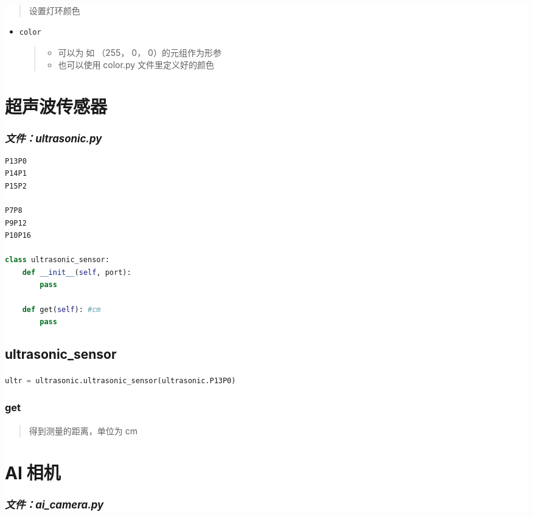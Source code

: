 > 设置灯环颜色

- `color` 

  > - 可以为 如 （255， 0， 0）的元组作为形参
  > - 也可以使用 color.py 文件里定义好的颜色



# 超声波传感器



<big>***文件：ultrasonic.py***</big>



```python
P13P0 
P14P1
P15P2 

P7P8   
P9P12  
P10P16 

class ultrasonic_sensor:
    def __init__(self, port):
        pass
        
    def get(self): #cm
        pass
```



## ultrasonic_sensor

```python
ultr = ultrasonic.ultrasonic_sensor(ultrasonic.P13P0)
```



### get

> 得到测量的距离，单位为 cm





# AI 相机



<big>***文件：ai_camera.py***</big>


